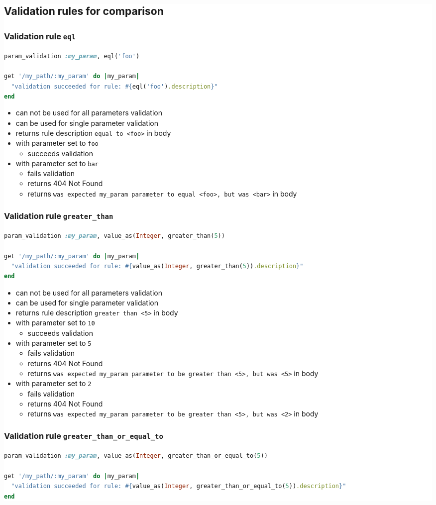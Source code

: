 ## Validation rules for comparison

### Validation rule `eql`

```ruby
param_validation :my_param, eql('foo')

get '/my_path/:my_param' do |my_param|
  "validation succeeded for rule: #{eql('foo').description}"
end
```

* can not be used for all parameters validation
* can be used for single parameter validation
* returns rule description `equal to <foo>` in body
* with parameter set to `foo`
  * succeeds validation
* with parameter set to `bar`
  * fails validation
  * returns 404 Not Found
  * returns `was expected my_param parameter to equal <foo>, but was <bar>` in body

### Validation rule `greater_than`

```ruby
param_validation :my_param, value_as(Integer, greater_than(5))

get '/my_path/:my_param' do |my_param|
  "validation succeeded for rule: #{value_as(Integer, greater_than(5)).description}"
end
```

* can not be used for all parameters validation
* can be used for single parameter validation
* returns rule description `greater than <5>` in body
* with parameter set to `10`
  * succeeds validation
* with parameter set to `5`
  * fails validation
  * returns 404 Not Found
  * returns `was expected my_param parameter to be greater than <5>, but was <5>` in body
* with parameter set to `2`
  * fails validation
  * returns 404 Not Found
  * returns `was expected my_param parameter to be greater than <5>, but was <2>` in body

### Validation rule `greater_than_or_equal_to`

```ruby
param_validation :my_param, value_as(Integer, greater_than_or_equal_to(5))

get '/my_path/:my_param' do |my_param|
  "validation succeeded for rule: #{value_as(Integer, greater_than_or_equal_to(5)).description}"
end
```
